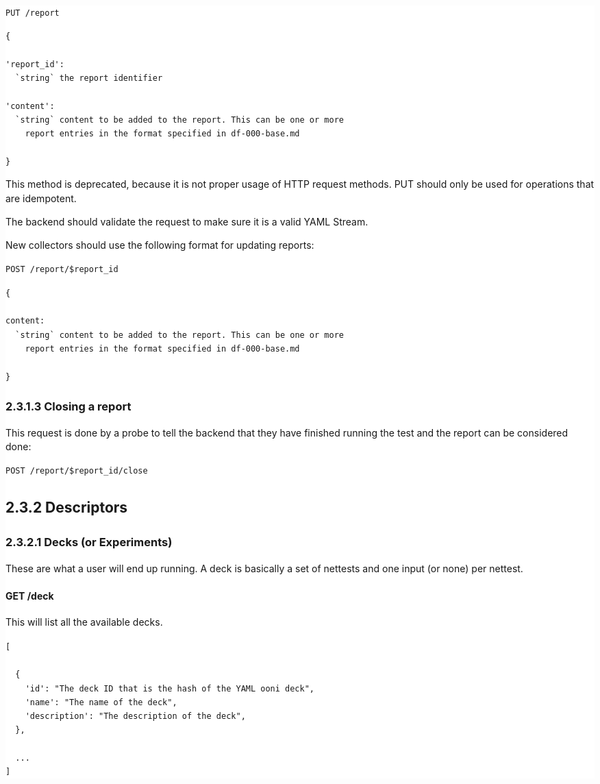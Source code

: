 `PUT /report`

    {

    'report_id':
      `string` the report identifier

    'content':
      `string` content to be added to the report. This can be one or more
        report entries in the format specified in df-000-base.md

    }

This method is deprecated, because it is not proper usage of HTTP request methods.
PUT should only be used for operations that are idempotent.

The backend should validate the request to make sure it is a valid YAML Stream.

New collectors should use the following format for updating reports:

`POST /report/$report_id`

    {

    content:
      `string` content to be added to the report. This can be one or more
        report entries in the format specified in df-000-base.md

    }

### 2.3.1.3 Closing a report

This request is done by a probe to tell the backend that they have finished
running the test and the report can be considered done:

`POST /report/$report_id/close`

## 2.3.2 Descriptors

### 2.3.2.1 Decks (or Experiments)

These are what a user will end up running. A deck is basically a set of nettests and one input (or none) per nettest.

#### GET /deck

This will list all the available decks.


```
[

  {
    'id': "The deck ID that is the hash of the YAML ooni deck",
    'name': "The name of the deck",
    'description': "The description of the deck",
  },

  ...
]
```
